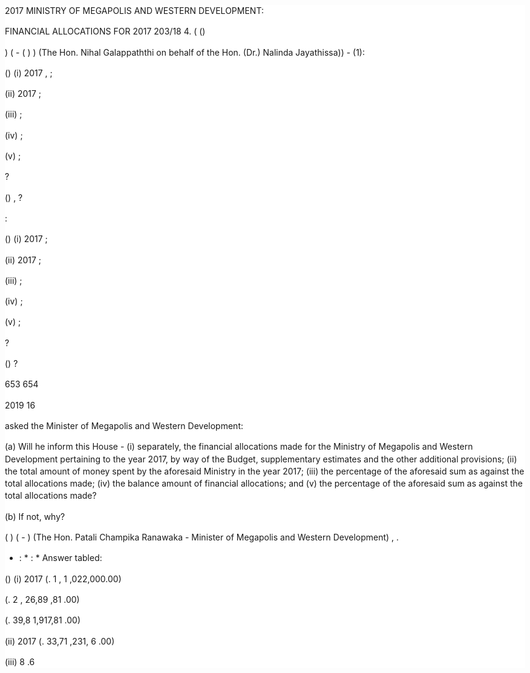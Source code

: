 2017 MINISTRY OF MEGAPOLIS AND WESTERN DEVELOPMENT:

FINANCIAL ALLOCATIONS FOR 2017 203/18 4. ( ()

) ( - ( ) ) (The Hon. Nihal Galappaththi on behalf of the Hon. (Dr.) Nalinda Jayathissa)) - (1):

() (i) 2017 , ;

(ii) 2017 ;

(iii) ;

(iv) ;

(v) ;

?

() , ?

:

() (i) 2017 ;

(ii) 2017 ;

(iii) ;

(iv) ;

(v) ;

?

() ?

653 654

2019 16

asked the Minister of Megapolis and Western Development:

(a) Will he inform this House - (i) separately, the financial allocations made for the Ministry of Megapolis and Western Development pertaining to the year 2017, by way of the Budget, supplementary estimates and the other additional provisions; (ii) the total amount of money spent by the aforesaid Ministry in the year 2017; (iii) the percentage of the aforesaid sum as against the total allocations made; (iv) the balance amount of financial allocations; and (v) the percentage of the aforesaid sum as against the total allocations made?

(b) If not, why?

( ) ( - ) (The Hon. Patali Champika Ranawaka - Minister of Megapolis and Western Development) , .

* : * : * Answer tabled:

() (i) 2017 (. 1 , 1 ,022,000.00)

(. 2 , 26,89 ,81 .00)

(. 39,8 1,917,81 .00)

(ii) 2017 (. 33,71 ,231, 6 .00)

(iii) 8 .6
